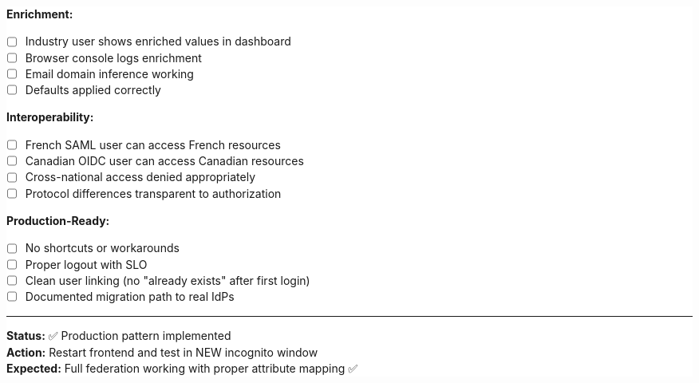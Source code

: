 **Enrichment:**
- [ ] Industry user shows enriched values in dashboard
- [ ] Browser console logs enrichment
- [ ] Email domain inference working
- [ ] Defaults applied correctly

**Interoperability:**
- [ ] French SAML user can access French resources
- [ ] Canadian OIDC user can access Canadian resources
- [ ] Cross-national access denied appropriately
- [ ] Protocol differences transparent to authorization

**Production-Ready:**
- [ ] No shortcuts or workarounds
- [ ] Proper logout with SLO
- [ ] Clean user linking (no "already exists" after first login)
- [ ] Documented migration path to real IdPs

---

**Status:** ✅ Production pattern implemented  
**Action:** Restart frontend and test in NEW incognito window  
**Expected:** Full federation working with proper attribute mapping ✅


